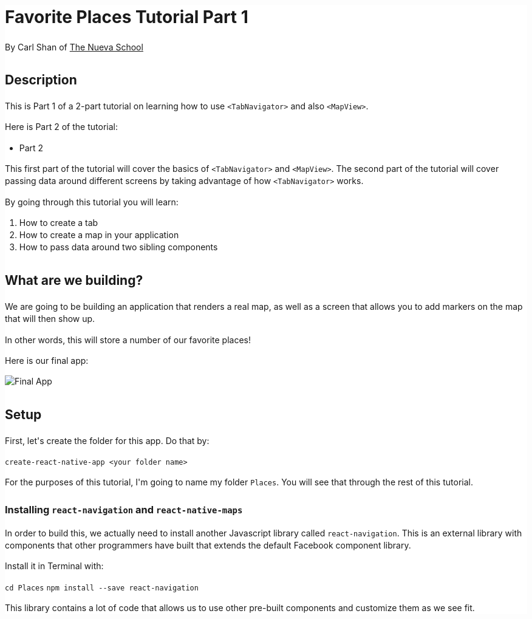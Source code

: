 # Favorite Places Tutorial Part 1
By Carl Shan of [The Nueva School](www.nuevaschool.org)

## Description
This is Part 1 of a 2-part tutorial on learning how to use `<TabNavigator>` and also `<MapView>`.

Here is Part 2 of the tutorial:

* Part 2

This first part of the tutorial will cover the basics of `<TabNavigator>` and `<MapView>`. The second part of the tutorial will cover passing data around different screens by taking advantage of how `<TabNavigator>` works.

By going through this tutorial you will learn:

1. How to create a tab
2. How to create a map in your application
3. How to pass data around two sibling components

## What are we building?

We are going to be building an application that renders a real map, as well as a screen that allows you to add markers on the map that will then show up.

In other words, this will store a number of our favorite places!

Here is our final app:

![Final App](https://github.com/carlshan/intro_to_mobile_app_development/blob/master/spring_2018/images/places/FinalApp.gif)

## Setup

First, let's create the folder for this app. Do that by:

`create-react-native-app <your folder name>`

For the purposes of this tutorial, I'm going to name my folder `Places`. You will see that through the rest of this tutorial.

### Installing `react-navigation` and `react-native-maps`

In order to build this, we actually need to install another Javascript library called `react-navigation`. This is an external library with components that other programmers have built that extends the default Facebook component library.

Install it in Terminal with:

`cd Places`
`npm install --save react-navigation`

This library contains a lot of code that allows us to use other pre-built components and customize them as we see fit.
